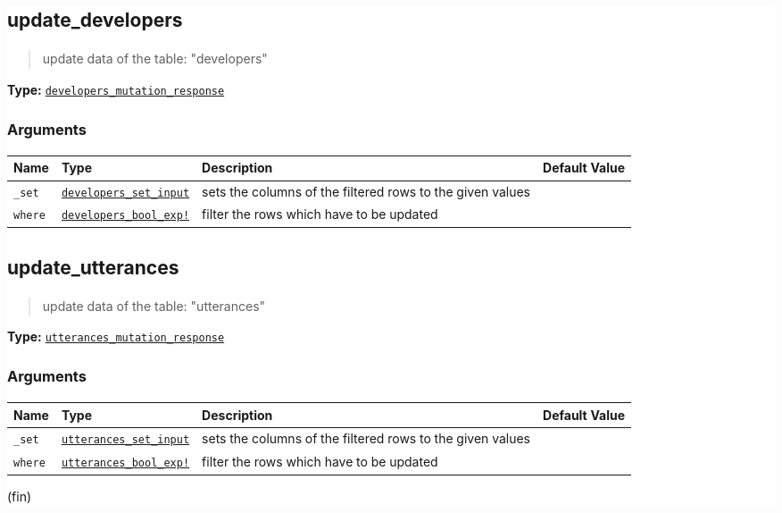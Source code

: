 ## update\_developers

> update data of the table: "developers"

**Type:** [`developers_mutation_response`](https://github.com/whitehead-ai/docs/tree/46ddb0dccc2de0fdea4b2a29e0bdee0f1d71d41b/content/graphql-api/objects.md#developers_mutation_response)

### Arguments

| Name | Type | Description | Default Value |
| :--- | :--- | :--- | :--- |
| `_set` | [`developers_set_input`](https://github.com/whitehead-ai/docs/tree/46ddb0dccc2de0fdea4b2a29e0bdee0f1d71d41b/content/graphql-api/inputs.md#developers_set_input) | sets the columns of the filtered rows to the given values |  |
| `where` | [`developers_bool_exp!`](https://github.com/whitehead-ai/docs/tree/46ddb0dccc2de0fdea4b2a29e0bdee0f1d71d41b/content/graphql-api/inputs.md#developers_bool_exp) | filter the rows which have to be updated |  |

## update\_utterances

> update data of the table: "utterances"

**Type:** [`utterances_mutation_response`](https://github.com/whitehead-ai/docs/tree/46ddb0dccc2de0fdea4b2a29e0bdee0f1d71d41b/content/graphql-api/objects.md#utterances_mutation_response)

### Arguments

| Name | Type | Description | Default Value |
| :--- | :--- | :--- | :--- |
| `_set` | [`utterances_set_input`](https://github.com/whitehead-ai/docs/tree/46ddb0dccc2de0fdea4b2a29e0bdee0f1d71d41b/content/graphql-api/inputs.md#utterances_set_input) | sets the columns of the filtered rows to the given values |  |
| `where` | [`utterances_bool_exp!`](https://github.com/whitehead-ai/docs/tree/46ddb0dccc2de0fdea4b2a29e0bdee0f1d71d41b/content/graphql-api/inputs.md#utterances_bool_exp) | filter the rows which have to be updated |  |

\(fin\)

